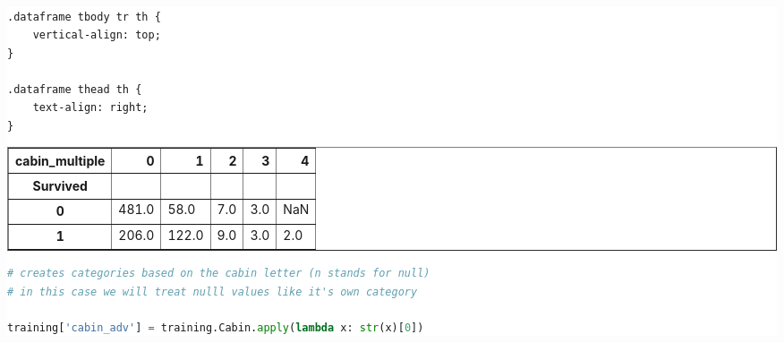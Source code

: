     .dataframe tbody tr th {
        vertical-align: top;
    }

    .dataframe thead th {
        text-align: right;
    }
</style>
<table border="1" class="dataframe">
  <thead>
    <tr style="text-align: right;">
      <th>cabin_multiple</th>
      <th>0</th>
      <th>1</th>
      <th>2</th>
      <th>3</th>
      <th>4</th>
    </tr>
    <tr>
      <th>Survived</th>
      <th></th>
      <th></th>
      <th></th>
      <th></th>
      <th></th>
    </tr>
  </thead>
  <tbody>
    <tr>
      <th>0</th>
      <td>481.0</td>
      <td>58.0</td>
      <td>7.0</td>
      <td>3.0</td>
      <td>NaN</td>
    </tr>
    <tr>
      <th>1</th>
      <td>206.0</td>
      <td>122.0</td>
      <td>9.0</td>
      <td>3.0</td>
      <td>2.0</td>
    </tr>
  </tbody>
</table>
</div>




```python
# creates categories based on the cabin letter (n stands for null)
# in this case we will treat nulll values like it's own category

training['cabin_adv'] = training.Cabin.apply(lambda x: str(x)[0])
```
